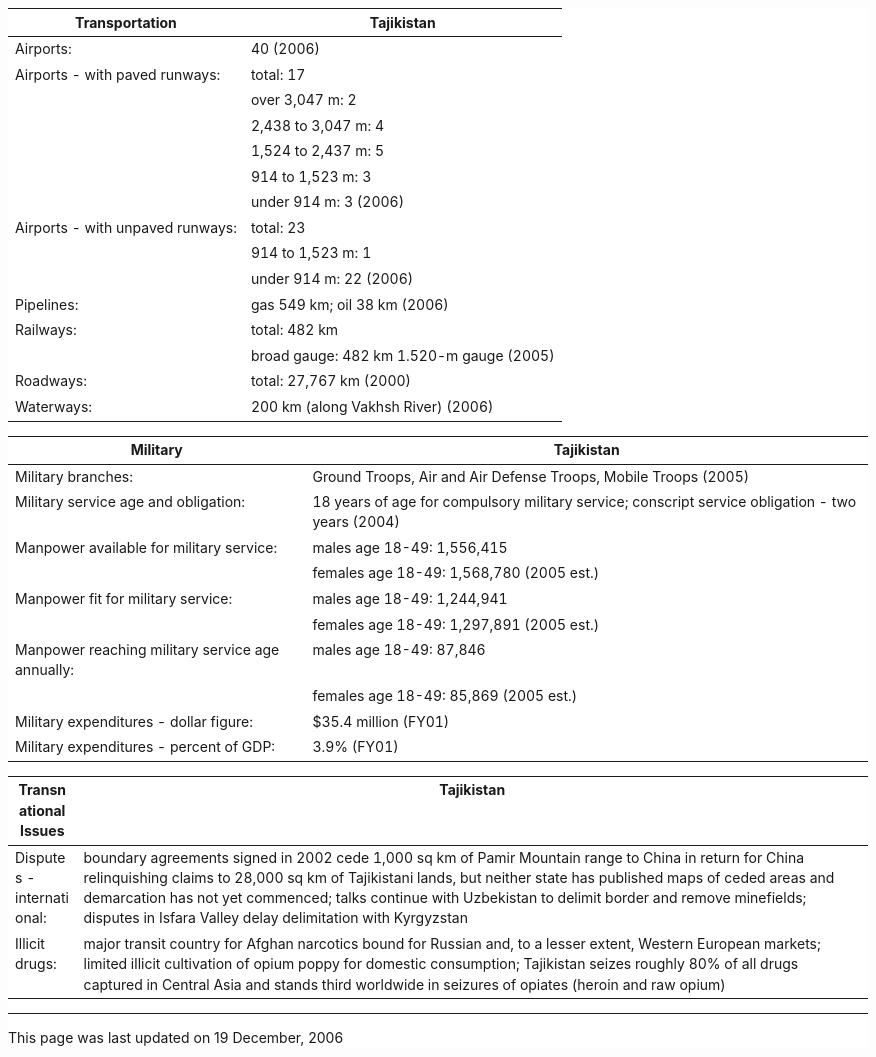 | Transportation | Tajikistan |
| --- | --- |
| Airports: | 40 (2006) |
| Airports - with paved runways: | total: 17 |
| | over 3,047 m: 2 |
| | 2,438 to 3,047 m: 4 |
| | 1,524 to 2,437 m: 5 |
| | 914 to 1,523 m: 3 |
| | under 914 m: 3 (2006) |
| Airports - with unpaved runways: | total: 23 |
| | 914 to 1,523 m: 1 |
| | under 914 m: 22 (2006) |
| Pipelines: | gas 549 km; oil 38 km (2006) |
| Railways: | total: 482 km |
| | broad gauge: 482 km 1.520-m gauge (2005) |
| Roadways: | total: 27,767 km (2000) |
| Waterways: | 200 km (along Vakhsh River) (2006) |

| Military | Tajikistan |
| --- | --- |
| Military branches: | Ground Troops, Air and Air Defense Troops, Mobile Troops (2005) |
| Military service age and obligation: | 18 years of age for compulsory military service; conscript service obligation - two years (2004) |
| Manpower available for military service: | males age 18-49: 1,556,415 |
| | females age 18-49: 1,568,780 (2005 est.) |
| Manpower fit for military service: | males age 18-49: 1,244,941 |
| | females age 18-49: 1,297,891 (2005 est.) |
| Manpower reaching military service age annually: | males age 18-49: 87,846 |
| | females age 18-49: 85,869 (2005 est.) |
| Military expenditures - dollar figure: | $35.4 million (FY01) |
| Military expenditures - percent of GDP: | 3.9% (FY01) |

| Transnational Issues | Tajikistan |
| --- | --- |
| Disputes - international: | boundary agreements signed in 2002 cede 1,000 sq km of Pamir Mountain range to China in return for China relinquishing claims to 28,000 sq km of Tajikistani lands, but neither state has published maps of ceded areas and demarcation has not yet commenced; talks continue with Uzbekistan to delimit border and remove minefields; disputes in Isfara Valley delay delimitation with Kyrgyzstan |
| Illicit drugs: | major transit country for Afghan narcotics bound for Russian and, to a lesser extent, Western European markets; limited illicit cultivation of opium poppy for domestic consumption; Tajikistan seizes roughly 80% of all drugs captured in Central Asia and stands third worldwide in seizures of opiates (heroin and raw opium) |

---
This page was last updated on 19 December, 2006                      